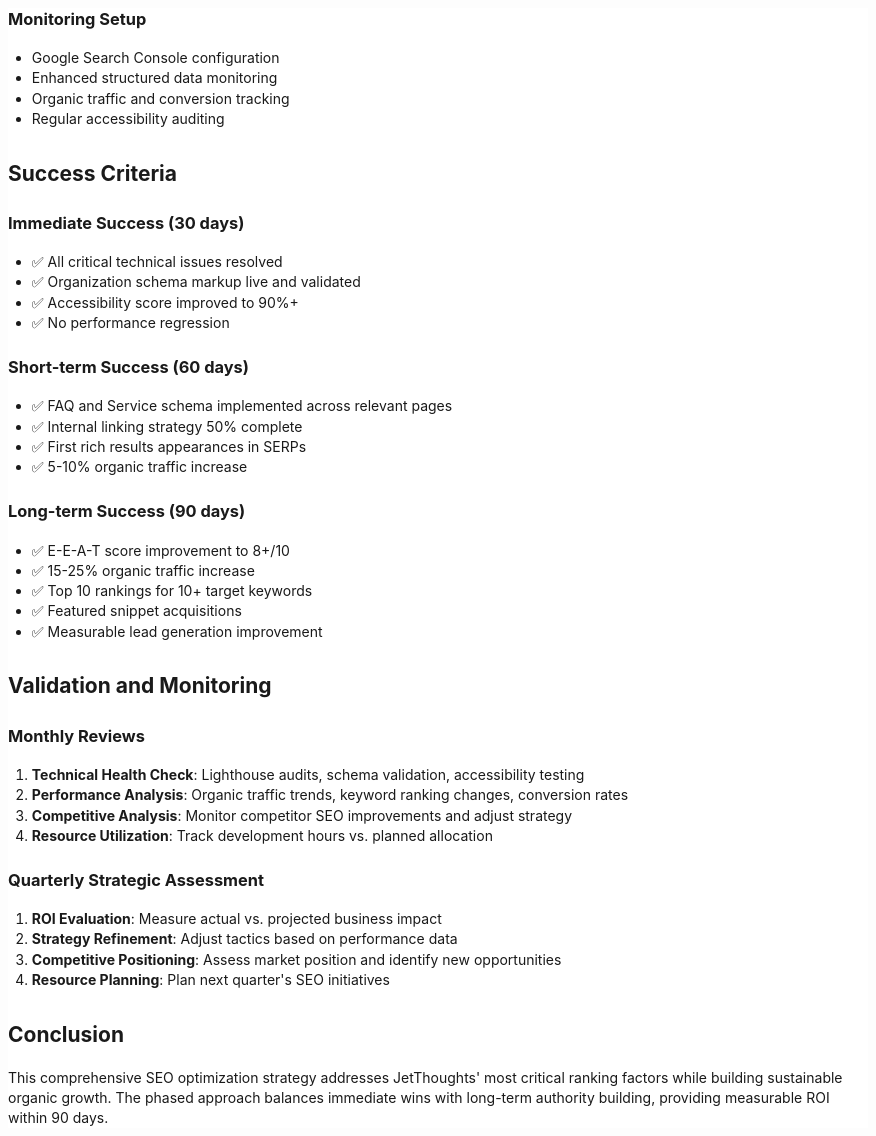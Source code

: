 ### Monitoring Setup

- Google Search Console configuration
- Enhanced structured data monitoring
- Organic traffic and conversion tracking
- Regular accessibility auditing

## Success Criteria

### Immediate Success (30 days)

- ✅ All critical technical issues resolved
- ✅ Organization schema markup live and validated
- ✅ Accessibility score improved to 90%+
- ✅ No performance regression

### Short-term Success (60 days)

- ✅ FAQ and Service schema implemented across relevant pages
- ✅ Internal linking strategy 50% complete
- ✅ First rich results appearances in SERPs
- ✅ 5-10% organic traffic increase

### Long-term Success (90 days)

- ✅ E-E-A-T score improvement to 8+/10
- ✅ 15-25% organic traffic increase
- ✅ Top 10 rankings for 10+ target keywords
- ✅ Featured snippet acquisitions
- ✅ Measurable lead generation improvement

## Validation and Monitoring

### Monthly Reviews

1. **Technical Health Check**: Lighthouse audits, schema validation, accessibility testing
2. **Performance Analysis**: Organic traffic trends, keyword ranking changes, conversion rates
3. **Competitive Analysis**: Monitor competitor SEO improvements and adjust strategy
4. **Resource Utilization**: Track development hours vs. planned allocation

### Quarterly Strategic Assessment

1. **ROI Evaluation**: Measure actual vs. projected business impact
2. **Strategy Refinement**: Adjust tactics based on performance data
3. **Competitive Positioning**: Assess market position and identify new opportunities
4. **Resource Planning**: Plan next quarter's SEO initiatives

## Conclusion

This comprehensive SEO optimization strategy addresses JetThoughts' most critical ranking factors while building sustainable organic growth. The phased approach balances immediate wins with long-term authority building, providing measurable ROI within 90 days.
